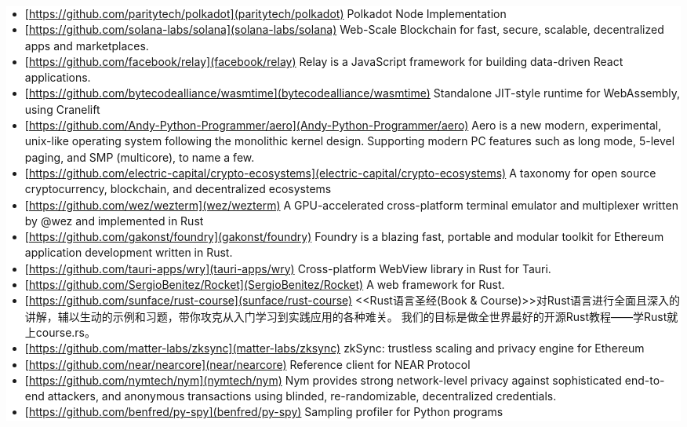 * [https://github.com/paritytech/polkadot](paritytech/polkadot) Polkadot Node Implementation
* [https://github.com/solana-labs/solana](solana-labs/solana) Web-Scale Blockchain for fast, secure, scalable, decentralized apps and marketplaces.
* [https://github.com/facebook/relay](facebook/relay) Relay is a JavaScript framework for building data-driven React applications.
* [https://github.com/bytecodealliance/wasmtime](bytecodealliance/wasmtime) Standalone JIT-style runtime for WebAssembly, using Cranelift
* [https://github.com/Andy-Python-Programmer/aero](Andy-Python-Programmer/aero) Aero is a new modern, experimental, unix-like operating system following the monolithic kernel design. Supporting modern PC features such as long mode, 5-level paging, and SMP (multicore), to name a few.
* [https://github.com/electric-capital/crypto-ecosystems](electric-capital/crypto-ecosystems) A taxonomy for open source cryptocurrency, blockchain, and decentralized ecosystems
* [https://github.com/wez/wezterm](wez/wezterm) A GPU-accelerated cross-platform terminal emulator and multiplexer written by @wez and implemented in Rust
* [https://github.com/gakonst/foundry](gakonst/foundry) Foundry is a blazing fast, portable and modular toolkit for Ethereum application development written in Rust.
* [https://github.com/tauri-apps/wry](tauri-apps/wry) Cross-platform WebView library in Rust for Tauri.
* [https://github.com/SergioBenitez/Rocket](SergioBenitez/Rocket) A web framework for Rust.
* [https://github.com/sunface/rust-course](sunface/rust-course) <<Rust语言圣经(Book & Course)>>对Rust语言进行全面且深入的讲解，辅以生动的示例和习题，带你攻克从入门学习到实践应用的各种难关。 我们的目标是做全世界最好的开源Rust教程——学Rust就上course.rs。
* [https://github.com/matter-labs/zksync](matter-labs/zksync) zkSync: trustless scaling and privacy engine for Ethereum
* [https://github.com/near/nearcore](near/nearcore) Reference client for NEAR Protocol
* [https://github.com/nymtech/nym](nymtech/nym) Nym provides strong network-level privacy against sophisticated end-to-end attackers, and anonymous transactions using blinded, re-randomizable, decentralized credentials.
* [https://github.com/benfred/py-spy](benfred/py-spy) Sampling profiler for Python programs
